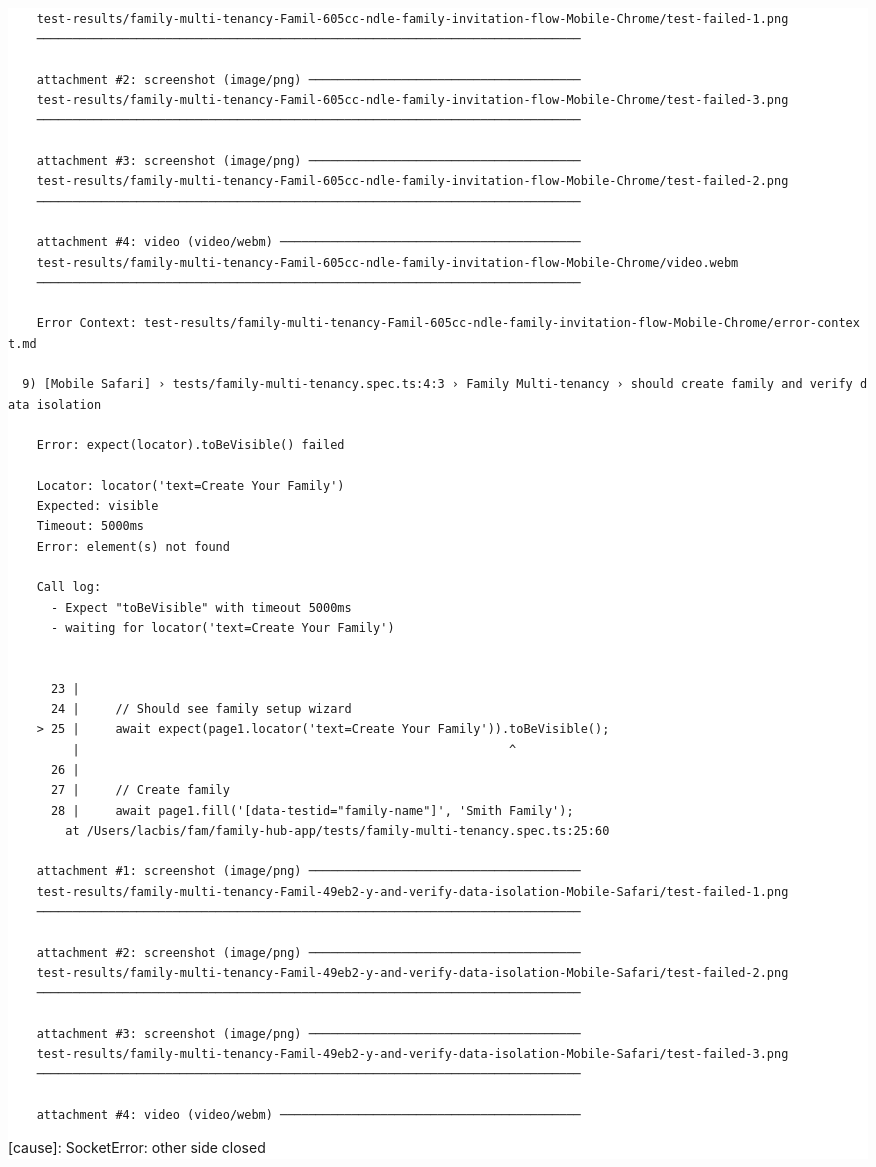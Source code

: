 ```
    test-results/family-multi-tenancy-Famil-605cc-ndle-family-invitation-flow-Mobile-Chrome/test-failed-1.png
    ────────────────────────────────────────────────────────────────────────────

    attachment #2: screenshot (image/png) ──────────────────────────────────────
    test-results/family-multi-tenancy-Famil-605cc-ndle-family-invitation-flow-Mobile-Chrome/test-failed-3.png
    ────────────────────────────────────────────────────────────────────────────

    attachment #3: screenshot (image/png) ──────────────────────────────────────
    test-results/family-multi-tenancy-Famil-605cc-ndle-family-invitation-flow-Mobile-Chrome/test-failed-2.png
    ────────────────────────────────────────────────────────────────────────────

    attachment #4: video (video/webm) ──────────────────────────────────────────
    test-results/family-multi-tenancy-Famil-605cc-ndle-family-invitation-flow-Mobile-Chrome/video.webm
    ────────────────────────────────────────────────────────────────────────────

    Error Context: test-results/family-multi-tenancy-Famil-605cc-ndle-family-invitation-flow-Mobile-Chrome/error-context.md

  9) [Mobile Safari] › tests/family-multi-tenancy.spec.ts:4:3 › Family Multi-tenancy › should create family and verify data isolation 

    Error: expect(locator).toBeVisible() failed

    Locator: locator('text=Create Your Family')
    Expected: visible
    Timeout: 5000ms
    Error: element(s) not found

    Call log:
      - Expect "toBeVisible" with timeout 5000ms
      - waiting for locator('text=Create Your Family')


      23 |     
      24 |     // Should see family setup wizard
    > 25 |     await expect(page1.locator('text=Create Your Family')).toBeVisible();
         |                                                            ^
      26 |     
      27 |     // Create family
      28 |     await page1.fill('[data-testid="family-name"]', 'Smith Family');
        at /Users/lacbis/fam/family-hub-app/tests/family-multi-tenancy.spec.ts:25:60

    attachment #1: screenshot (image/png) ──────────────────────────────────────
    test-results/family-multi-tenancy-Famil-49eb2-y-and-verify-data-isolation-Mobile-Safari/test-failed-1.png
    ────────────────────────────────────────────────────────────────────────────

    attachment #2: screenshot (image/png) ──────────────────────────────────────
    test-results/family-multi-tenancy-Famil-49eb2-y-and-verify-data-isolation-Mobile-Safari/test-failed-2.png
    ────────────────────────────────────────────────────────────────────────────

    attachment #3: screenshot (image/png) ──────────────────────────────────────
    test-results/family-multi-tenancy-Famil-49eb2-y-and-verify-data-isolation-Mobile-Safari/test-failed-3.png
    ────────────────────────────────────────────────────────────────────────────

    attachment #4: video (video/webm) ──────────────────────────────────────────
```

  [cause]: SocketError: other side closed